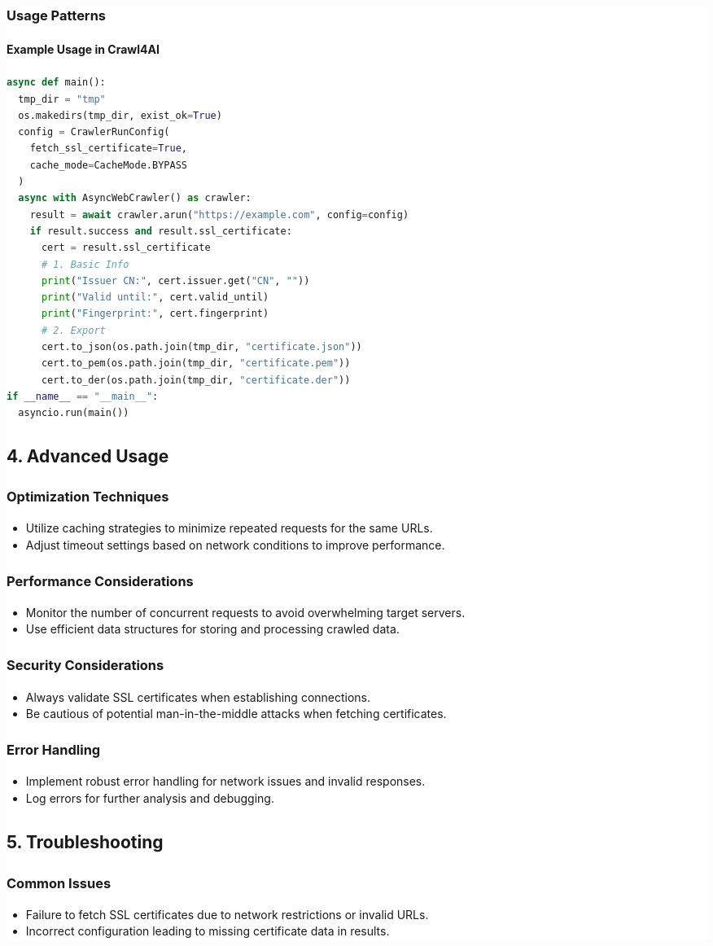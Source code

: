 ### Usage Patterns

#### Example Usage in Crawl4AI
```python
async def main():
  tmp_dir = "tmp"
  os.makedirs(tmp_dir, exist_ok=True)
  config = CrawlerRunConfig(
    fetch_ssl_certificate=True,
    cache_mode=CacheMode.BYPASS
  )
  async with AsyncWebCrawler() as crawler:
    result = await crawler.arun("https://example.com", config=config)
    if result.success and result.ssl_certificate:
      cert = result.ssl_certificate
      # 1. Basic Info
      print("Issuer CN:", cert.issuer.get("CN", ""))
      print("Valid until:", cert.valid_until)
      print("Fingerprint:", cert.fingerprint)
      # 2. Export
      cert.to_json(os.path.join(tmp_dir, "certificate.json"))
      cert.to_pem(os.path.join(tmp_dir, "certificate.pem"))
      cert.to_der(os.path.join(tmp_dir, "certificate.der"))
if __name__ == "__main__":
  asyncio.run(main())
```

## 4. Advanced Usage

### Optimization Techniques
- Utilize caching strategies to minimize repeated requests for the same URLs.
- Adjust timeout settings based on network conditions to improve performance.

### Performance Considerations
- Monitor the number of concurrent requests to avoid overwhelming target servers.
- Use efficient data structures for storing and processing crawled data.

### Security Considerations
- Always validate SSL certificates when establishing connections.
- Be cautious of potential man-in-the-middle attacks when fetching certificates.

### Error Handling
- Implement robust error handling for network issues and invalid responses.
- Log errors for further analysis and debugging.

## 5. Troubleshooting

### Common Issues
- Failure to fetch SSL certificates due to network restrictions or invalid URLs.
- Incorrect configuration leading to missing certificate data in results.
